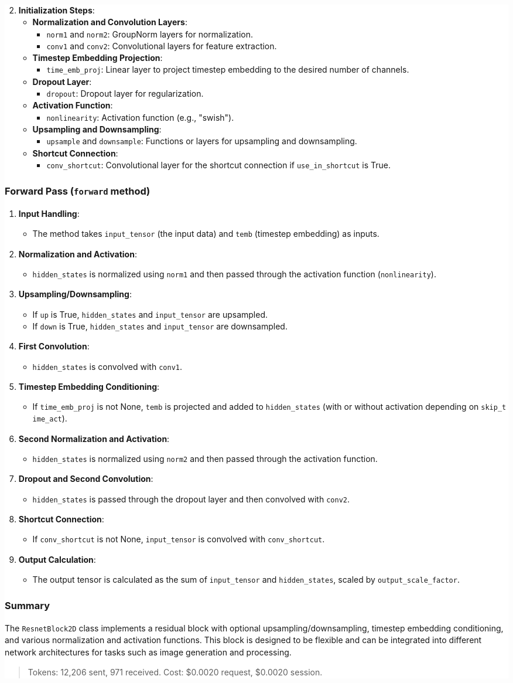 2. **Initialization Steps**:
   - **Normalization and Convolution Layers**:
     - `norm1` and `norm2`: GroupNorm layers for normalization.
     - `conv1` and `conv2`: Convolutional layers for feature extraction.
   - **Timestep Embedding Projection**:
     - `time_emb_proj`: Linear layer to project timestep embedding to the desired number of channels.
   - **Dropout Layer**:
     - `dropout`: Dropout layer for regularization.
   - **Activation Function**:
     - `nonlinearity`: Activation function (e.g., "swish").
   - **Upsampling and Downsampling**:
     - `upsample` and `downsample`: Functions or layers for upsampling and downsampling.
   - **Shortcut Connection**:
     - `conv_shortcut`: Convolutional layer for the shortcut connection if `use_in_shortcut` is True.

### Forward Pass (`forward` method)

1. **Input Handling**:
   - The method takes `input_tensor` (the input data) and `temb` (timestep embedding) as inputs.

2. **Normalization and Activation**:
   - `hidden_states` is normalized using `norm1` and then passed through the activation function (`nonlinearity`).

3. **Upsampling/Downsampling**:
   - If `up` is True, `hidden_states` and `input_tensor` are upsampled.
   - If `down` is True, `hidden_states` and `input_tensor` are downsampled.

4. **First Convolution**:
   - `hidden_states` is convolved with `conv1`.

5. **Timestep Embedding Conditioning**:
   - If `time_emb_proj` is not None, `temb` is projected and added to `hidden_states` (with or without activation depending on `skip_time_act`).

6. **Second Normalization and Activation**:
   - `hidden_states` is normalized using `norm2` and then passed through the activation function.

7. **Dropout and Second Convolution**:
   - `hidden_states` is passed through the dropout layer and then convolved with `conv2`.

8. **Shortcut Connection**:
   - If `conv_shortcut` is not None, `input_tensor` is convolved with `conv_shortcut`.

9. **Output Calculation**:
   - The output tensor is calculated as the sum of `input_tensor` and `hidden_states`, scaled by `output_scale_factor`.

### Summary

The `ResnetBlock2D` class implements a residual block with optional upsampling/downsampling, timestep embedding conditioning, and various normalization and activation functions. This block is designed to be flexible and can be integrated into different network architectures for tasks such as image generation and processing.

> Tokens: 12,206 sent, 971 received. Cost: $0.0020 request, $0.0020 session.  
